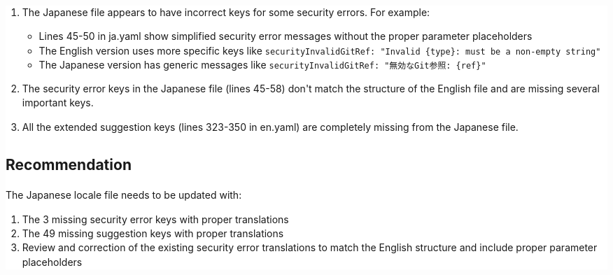 1. The Japanese file appears to have incorrect keys for some security errors. For example:
   - Lines 45-50 in ja.yaml show simplified security error messages without the proper parameter
     placeholders
   - The English version uses more specific keys like
     `securityInvalidGitRef: "Invalid {type}: must be a non-empty string"`
   - The Japanese version has generic messages like `securityInvalidGitRef: "無効なGit参照: {ref}"`

2. The security error keys in the Japanese file (lines 45-58) don't match the structure of the
   English file and are missing several important keys.

3. All the extended suggestion keys (lines 323-350 in en.yaml) are completely missing from the
   Japanese file.

## Recommendation

The Japanese locale file needs to be updated with:

1. The 3 missing security error keys with proper translations
2. The 49 missing suggestion keys with proper translations
3. Review and correction of the existing security error translations to match the English structure
   and include proper parameter placeholders
